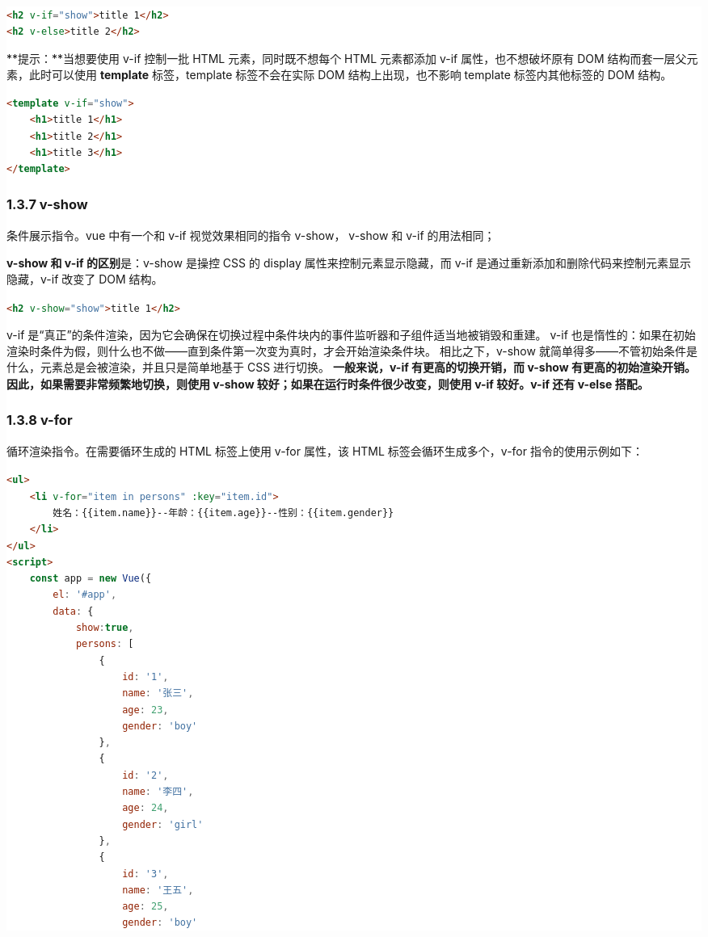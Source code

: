```html
<h2 v-if="show">title 1</h2>
<h2 v-else>title 2</h2>
```

**提示：**当想要使用 v-if 控制一批 HTML 元素，同时既不想每个 HTML 元素都添加 v-if 属性，也不想破坏原有 DOM 结构而套一层父元素，此时可以使用 **template** 标签，template 标签不会在实际 DOM 结构上出现，也不影响 template 标签内其他标签的 DOM 结构。

```html
<template v-if="show">
    <h1>title 1</h1>
    <h1>title 2</h1>
    <h1>title 3</h1>
</template>
```



### 1.3.7 v-show

条件展示指令。vue 中有一个和 v-if 视觉效果相同的指令 v-show， v-show 和 v-if 的用法相同；

**v-show 和 v-if 的区别**是：v-show 是操控 CSS 的 display 属性来控制元素显示隐藏，而 v-if 是通过重新添加和删除代码来控制元素显示隐藏，v-if 改变了 DOM 结构。

```html
<h2 v-show="show">title 1</h2>
```

v-if 是“真正”的条件渲染，因为它会确保在切换过程中条件块内的事件监听器和子组件适当地被销毁和重建。
v-if 也是惰性的：如果在初始渲染时条件为假，则什么也不做——直到条件第一次变为真时，才会开始渲染条件块。
相比之下，v-show 就简单得多——不管初始条件是什么，元素总是会被渲染，并且只是简单地基于 CSS 进行切换。
**一般来说，v-if 有更高的切换开销，而 v-show 有更高的初始渲染开销。因此，如果需要非常频繁地切换，则使用 v-show 较好；如果在运行时条件很少改变，则使用 v-if 较好。v-if 还有 v-else 搭配。**



### 1.3.8 v-for

循环渲染指令。在需要循环生成的 HTML 标签上使用 v-for 属性，该 HTML 标签会循环生成多个，v-for 指令的使用示例如下：

```html
<ul>
    <li v-for="item in persons" :key="item.id">
        姓名：{{item.name}}--年龄：{{item.age}}--性别：{{item.gender}}
    </li>
</ul>
<script>
    const app = new Vue({
        el: '#app',
        data: {
            show:true,
            persons: [
                {
                    id: '1',
                    name: '张三',
                    age: 23,
                    gender: 'boy'
                },
                {
                    id: '2',
                    name: '李四',
                    age: 24,
                    gender: 'girl'
                },
                {
                    id: '3',
                    name: '王五',
                    age: 25,
                    gender: 'boy'
```